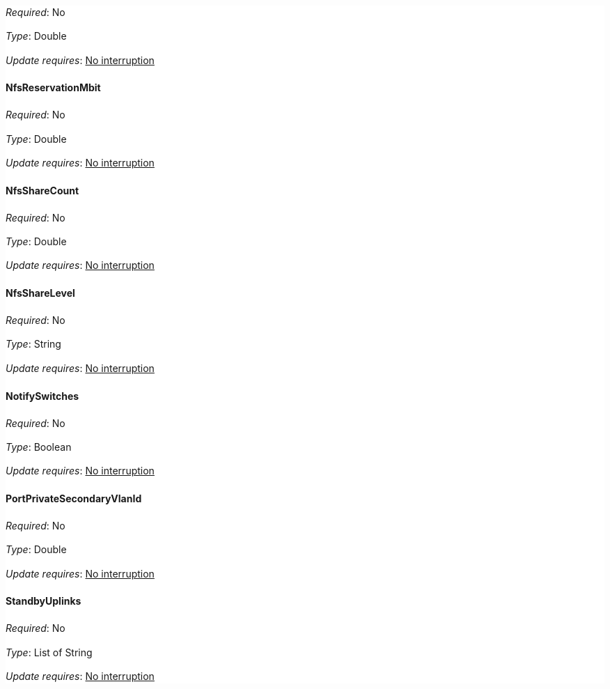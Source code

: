 _Required_: No

_Type_: Double

_Update requires_: [No interruption](https://docs.aws.amazon.com/AWSCloudFormation/latest/UserGuide/using-cfn-updating-stacks-update-behaviors.html#update-no-interrupt)

#### NfsReservationMbit

_Required_: No

_Type_: Double

_Update requires_: [No interruption](https://docs.aws.amazon.com/AWSCloudFormation/latest/UserGuide/using-cfn-updating-stacks-update-behaviors.html#update-no-interrupt)

#### NfsShareCount

_Required_: No

_Type_: Double

_Update requires_: [No interruption](https://docs.aws.amazon.com/AWSCloudFormation/latest/UserGuide/using-cfn-updating-stacks-update-behaviors.html#update-no-interrupt)

#### NfsShareLevel

_Required_: No

_Type_: String

_Update requires_: [No interruption](https://docs.aws.amazon.com/AWSCloudFormation/latest/UserGuide/using-cfn-updating-stacks-update-behaviors.html#update-no-interrupt)

#### NotifySwitches

_Required_: No

_Type_: Boolean

_Update requires_: [No interruption](https://docs.aws.amazon.com/AWSCloudFormation/latest/UserGuide/using-cfn-updating-stacks-update-behaviors.html#update-no-interrupt)

#### PortPrivateSecondaryVlanId

_Required_: No

_Type_: Double

_Update requires_: [No interruption](https://docs.aws.amazon.com/AWSCloudFormation/latest/UserGuide/using-cfn-updating-stacks-update-behaviors.html#update-no-interrupt)

#### StandbyUplinks

_Required_: No

_Type_: List of String

_Update requires_: [No interruption](https://docs.aws.amazon.com/AWSCloudFormation/latest/UserGuide/using-cfn-updating-stacks-update-behaviors.html#update-no-interrupt)
